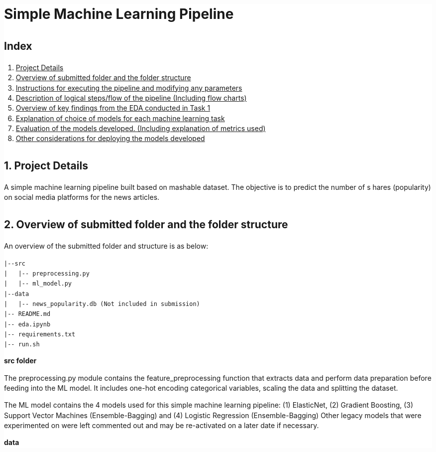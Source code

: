 # Simple Machine Learning Pipeline

## Index

1. [Project Details](#project-details)
2. [Overview of submitted folder and the folder structure](#overview)
3. [Instructions for executing the pipeline and modifying any parameters](#instruction)
4. [Description of logical steps/flow of the pipeline (Including flow charts)](#step-flow)
5. [Overview of key findings from the EDA conducted in Task 1](#key-finding)
6. [Explanation of choice of models for each machine learning task](#model-choice)
7. [Evaluation of the models developed. (Including explanation of metrics used)](#model-evaluation)
8. [Other considerations for deploying the models developed](#other-considerations)


## <a name='project-details'>1. Project Details</a>

A simple machine learning pipeline built based on mashable dataset. The objective is to predict the number of s hares (popularity) on social media platforms for the
news articles.

## <a name='overview'>2. Overview of submitted folder and the folder structure</a>

An overview of the submitted folder and structure is as below:


```flow
|--src
|   |-- preprocessing.py
|   |-- ml_model.py
|--data
|   |-- news_popularity.db (Not included in submission)
|-- README.md
|-- eda.ipynb
|-- requirements.txt
|-- run.sh
```

<b>src folder</b>


The preprocessing.py module contains the feature_preprocessing function that extracts data and perform data preparation before feeding into the ML model.
It includes one-hot encoding categorical variables, scaling the data and splitting the dataset.


The ML model contains the 4 models used for this simple machine learning pipeline: (1) ElasticNet, (2) Gradient Boosting, (3) Support Vector Machines (Ensemble-Bagging) and (4) Logistic Regression (Ensemble-Bagging)
Other legacy models that were experimented on were left commented out and may be re-activated on a later date if necessary.


<b>data</b>

